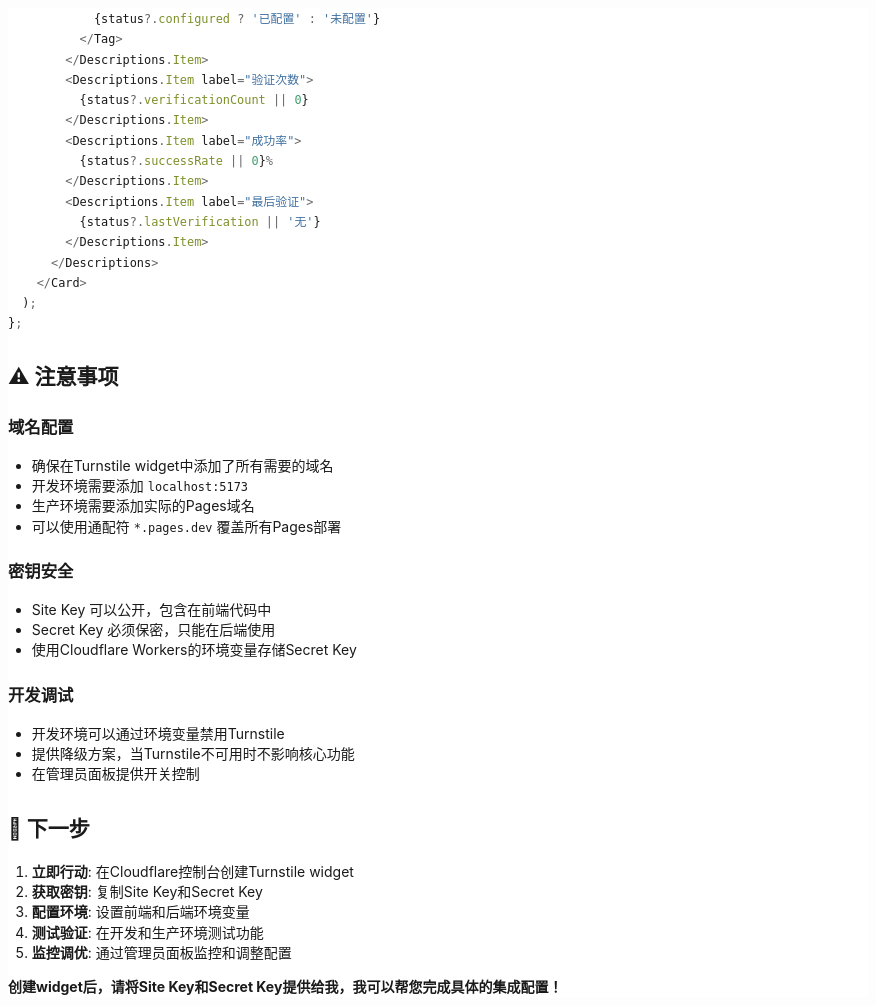 ```typescript
            {status?.configured ? '已配置' : '未配置'}
          </Tag>
        </Descriptions.Item>
        <Descriptions.Item label="验证次数">
          {status?.verificationCount || 0}
        </Descriptions.Item>
        <Descriptions.Item label="成功率">
          {status?.successRate || 0}%
        </Descriptions.Item>
        <Descriptions.Item label="最后验证">
          {status?.lastVerification || '无'}
        </Descriptions.Item>
      </Descriptions>
    </Card>
  );
};
```

## ⚠️ **注意事项**

### **域名配置**
- 确保在Turnstile widget中添加了所有需要的域名
- 开发环境需要添加 `localhost:5173`
- 生产环境需要添加实际的Pages域名
- 可以使用通配符 `*.pages.dev` 覆盖所有Pages部署

### **密钥安全**
- Site Key 可以公开，包含在前端代码中
- Secret Key 必须保密，只能在后端使用
- 使用Cloudflare Workers的环境变量存储Secret Key

### **开发调试**
- 开发环境可以通过环境变量禁用Turnstile
- 提供降级方案，当Turnstile不可用时不影响核心功能
- 在管理员面板提供开关控制

## 🎯 **下一步**

1. **立即行动**: 在Cloudflare控制台创建Turnstile widget
2. **获取密钥**: 复制Site Key和Secret Key
3. **配置环境**: 设置前端和后端环境变量
4. **测试验证**: 在开发和生产环境测试功能
5. **监控调优**: 通过管理员面板监控和调整配置

**创建widget后，请将Site Key和Secret Key提供给我，我可以帮您完成具体的集成配置！**
